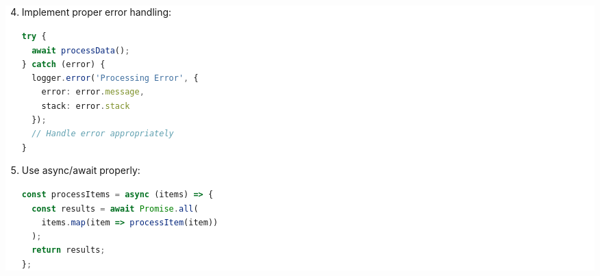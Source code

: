 4. Implement proper error handling:
   ```typescript
   try {
     await processData();
   } catch (error) {
     logger.error('Processing Error', {
       error: error.message,
       stack: error.stack
     });
     // Handle error appropriately
   }
   ```

5. Use async/await properly:
   ```typescript
   const processItems = async (items) => {
     const results = await Promise.all(
       items.map(item => processItem(item))
     );
     return results;
   };
   ``` 